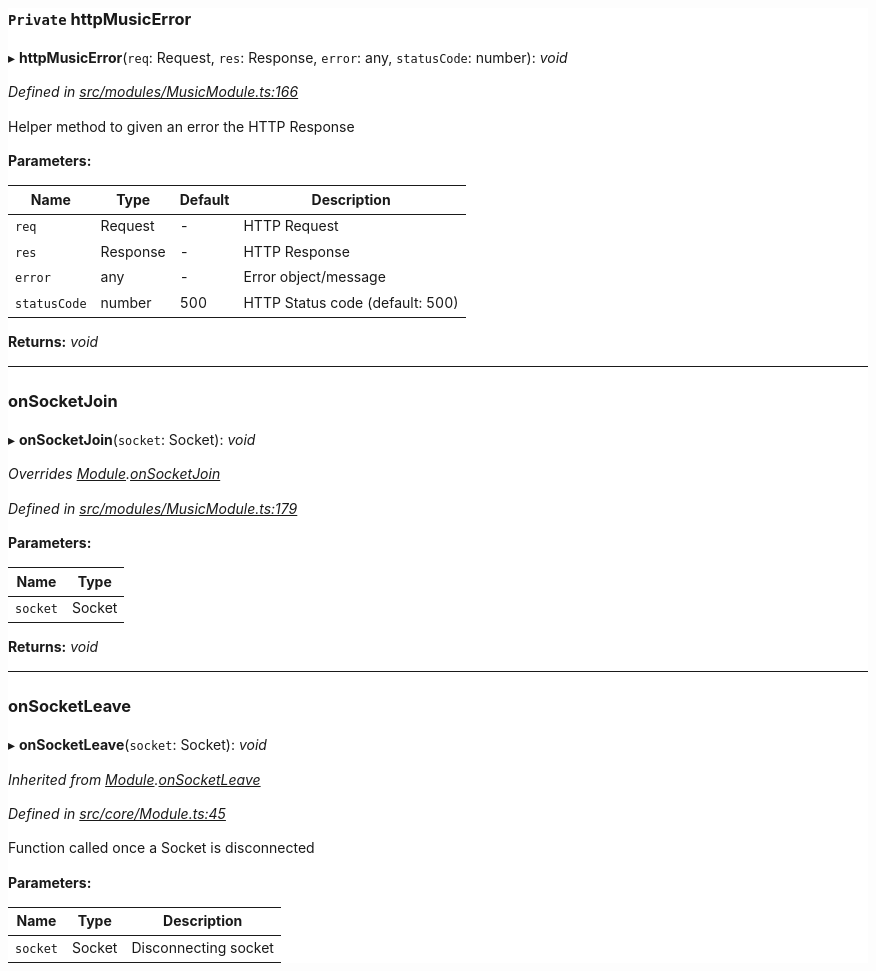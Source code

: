 ### `Private` httpMusicError

▸ **httpMusicError**(`req`: Request, `res`: Response, `error`: any, `statusCode`: number): *void*

*Defined in [src/modules/MusicModule.ts:166](https://github.com/Xisabla/Korbots/blob/4216c83/server/src/modules/MusicModule.ts#L166)*

Helper method to given an error the HTTP Response

**Parameters:**

Name | Type | Default | Description |
------ | ------ | ------ | ------ |
`req` | Request | - | HTTP Request |
`res` | Response | - | HTTP Response |
`error` | any | - | Error object/message |
`statusCode` | number | 500 | HTTP Status code (default: 500)  |

**Returns:** *void*

___

###  onSocketJoin

▸ **onSocketJoin**(`socket`: Socket): *void*

*Overrides [Module](_core_module_.module.md).[onSocketJoin](_core_module_.module.md#onsocketjoin)*

*Defined in [src/modules/MusicModule.ts:179](https://github.com/Xisabla/Korbots/blob/4216c83/server/src/modules/MusicModule.ts#L179)*

**Parameters:**

Name | Type |
------ | ------ |
`socket` | Socket |

**Returns:** *void*

___

###  onSocketLeave

▸ **onSocketLeave**(`socket`: Socket): *void*

*Inherited from [Module](_core_module_.module.md).[onSocketLeave](_core_module_.module.md#onsocketleave)*

*Defined in [src/core/Module.ts:45](https://github.com/Xisabla/Korbots/blob/4216c83/server/src/core/Module.ts#L45)*

Function called once a Socket is disconnected

**Parameters:**

Name | Type | Description |
------ | ------ | ------ |
`socket` | Socket | Disconnecting socket  |
